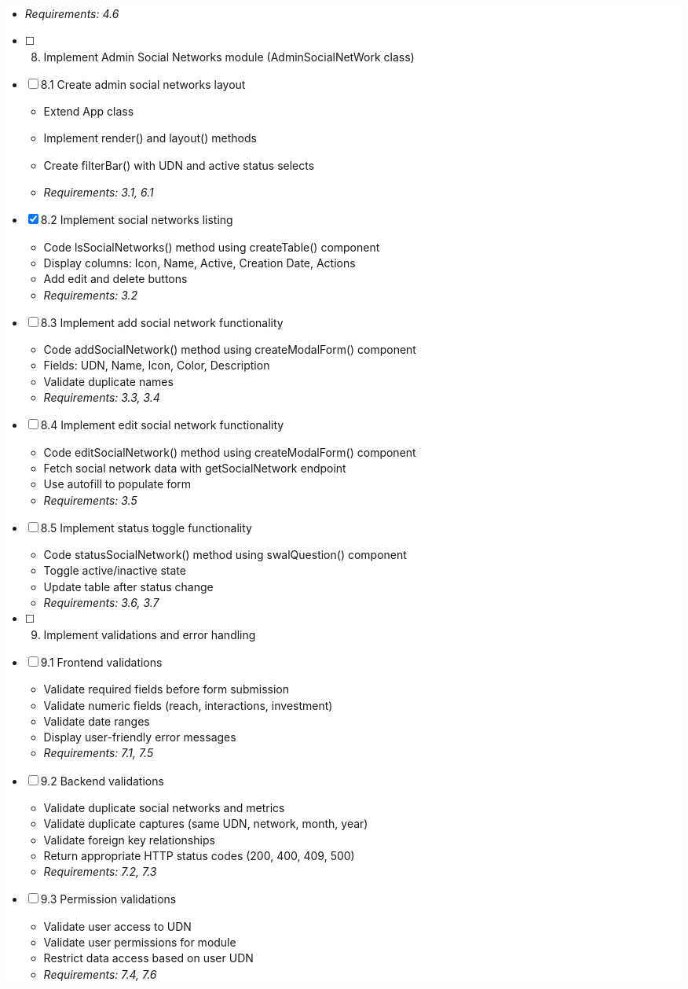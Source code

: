 

  - _Requirements: 4.6_

- [ ] 8. Implement Admin Social Networks module (AdminSocialNetWork class)
- [ ] 8.1 Create admin social networks layout
  - Extend App class

  - Implement render() and layout() methods
  - Create filterBar() with UDN and active status selects
  - _Requirements: 3.1, 6.1_

- [x] 8.2 Implement social networks listing

  - Code lsSocialNetworks() method using createTable() component
  - Display columns: Icon, Name, Active, Creation Date, Actions
  - Add edit and delete buttons
  - _Requirements: 3.2_


- [ ] 8.3 Implement add social network functionality
  - Code addSocialNetwork() method using createModalForm() component
  - Fields: UDN, Name, Icon, Color, Description
  - Validate duplicate names
  - _Requirements: 3.3, 3.4_


- [ ] 8.4 Implement edit social network functionality
  - Code editSocialNetwork() method using createModalForm() component
  - Fetch social network data with getSocialNetwork endpoint
  - Use autofill to populate form
  - _Requirements: 3.5_

- [ ] 8.5 Implement status toggle functionality
  - Code statusSocialNetwork() method using swalQuestion() component
  - Toggle active/inactive state
  - Update table after status change
  - _Requirements: 3.6, 3.7_

- [ ] 9. Implement validations and error handling
- [ ] 9.1 Frontend validations
  - Validate required fields before form submission
  - Validate numeric fields (reach, interactions, investment)
  - Validate date ranges
  - Display user-friendly error messages
  - _Requirements: 7.1, 7.5_

- [ ] 9.2 Backend validations
  - Validate duplicate social networks and metrics
  - Validate duplicate captures (same UDN, network, month, year)
  - Validate foreign key relationships
  - Return appropriate HTTP status codes (200, 400, 409, 500)
  - _Requirements: 7.2, 7.3_

- [ ] 9.3 Permission validations
  - Validate user access to UDN
  - Validate user permissions for module
  - Restrict data access based on user UDN
  - _Requirements: 7.4, 7.6_
